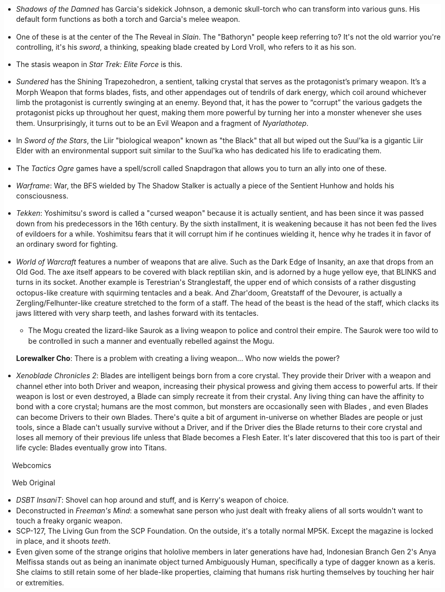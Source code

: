 -   _Shadows of the Damned_ has Garcia's sidekick Johnson, a demonic skull-torch who can transform into various guns. His default form functions as both a torch and Garcia's melee weapon.
-   One of these is at the center of the The Reveal in _Slain_. The "Bathoryn" people keep referring to? It's not the old warrior you're controlling, it's his _sword_, a thinking, speaking blade created by Lord Vroll, who refers to it as his son.
-   The stasis weapon in _Star Trek: Elite Force_ is this.
-   _Sundered_ has the Shining Trapezohedron, a sentient, talking crystal that serves as the protagonist’s primary weapon. It’s a Morph Weapon that forms blades, fists, and other appendages out of tendrils of dark energy, which coil around whichever limb the protagonist is currently swinging at an enemy. Beyond that, it has the power to “corrupt” the various gadgets the protagonist picks up throughout her quest, making them more powerful by turning her into a monster whenever she uses them. Unsurprisingly, it turns out to be an Evil Weapon and a fragment of _Nyarlathotep_.
-   In _Sword of the Stars_, the Liir "biological weapon" known as "the Black" that all but wiped out the Suul'ka is a gigantic Liir Elder with an environmental support suit similar to the Suul'ka who has dedicated his life to eradicating them.
-   The _Tactics Ogre_ games have a spell/scroll called Snapdragon that allows you to turn an ally into one of these.
-   _Warframe_: War, the BFS wielded by The Shadow Stalker is actually a piece of the Sentient Hunhow and holds his consciousness.
-   _Tekken_: Yoshimitsu's sword is called a "cursed weapon" because it is actually sentient, and has been since it was passed down from his predecessors in the 16th century. By the sixth installment, it is weakening because it has not been fed the lives of evildoers for a while. Yoshimitsu fears that it will corrupt him if he continues wielding it, hence why he trades it in favor of an ordinary sword for fighting.
-   _World of Warcraft_ features a number of weapons that are alive. Such as the Dark Edge of Insanity, an axe that drops from an Old God. The axe itself appears to be covered with black reptilian skin, and is adorned by a huge yellow eye, that BLINKS and turns in its socket. Another example is Terestrian's Stranglestaff, the upper end of which consists of a rather disgusting octopus-like creature with squirming tentacles and a beak. And Zhar'doom, Greatstaff of the Devourer, is actually a Zergling/Felhunter-like creature stretched to the form of a staff. The head of the beast is the head of the staff, which clacks its jaws littered with very sharp teeth, and lashes forward with its tentacles.
    
    -   The Mogu created the lizard-like Saurok as a living weapon to police and control their empire. The Saurok were too wild to be controlled in such a manner and eventually rebelled against the Mogu.
    
    **Lorewalker Cho**: There is a problem with creating a living weapon... Who now wields the power?
    
-   _Xenoblade Chronicles 2_: Blades are intelligent beings born from a core crystal. They provide their Driver with a weapon and channel ether into both Driver and weapon, increasing their physical prowess and giving them access to powerful arts. If their weapon is lost or even destroyed, a Blade can simply recreate it from their crystal. Any living thing can have the affinity to bond with a core crystal; humans are the most common, but monsters are occasionally seen with Blades , and even Blades can become Drivers to their own Blades. There's quite a bit of argument in-universe on whether Blades are people or just tools, since a Blade can't usually survive without a Driver, and if the Driver dies the Blade returns to their core crystal and loses all memory of their previous life unless that Blade becomes a Flesh Eater. It's later discovered that this too is part of their life cycle: Blades eventually grow into Titans.

    Webcomics 

    Web Original 

-   _DSBT InsaniT_: Shovel can hop around and stuff, and is Kerry's weapon of choice.
-   Deconstructed in _Freeman's Mind_: a somewhat sane person who just dealt with freaky aliens of all sorts wouldn't want to touch a freaky organic weapon.
-   SCP-127, The Living Gun from the SCP Foundation. On the outside, it's a totally normal MP5K. Except the magazine is locked in place, and it shoots _teeth_.
-   Even given some of the strange origins that hololive members in later generations have had, Indonesian Branch Gen 2's Anya Melfissa stands out as being an inanimate object turned Ambiguously Human, specifically a type of dagger known as a keris. She claims to still retain some of her blade-like properties, claiming that humans risk hurting themselves by touching her hair or extremities.

